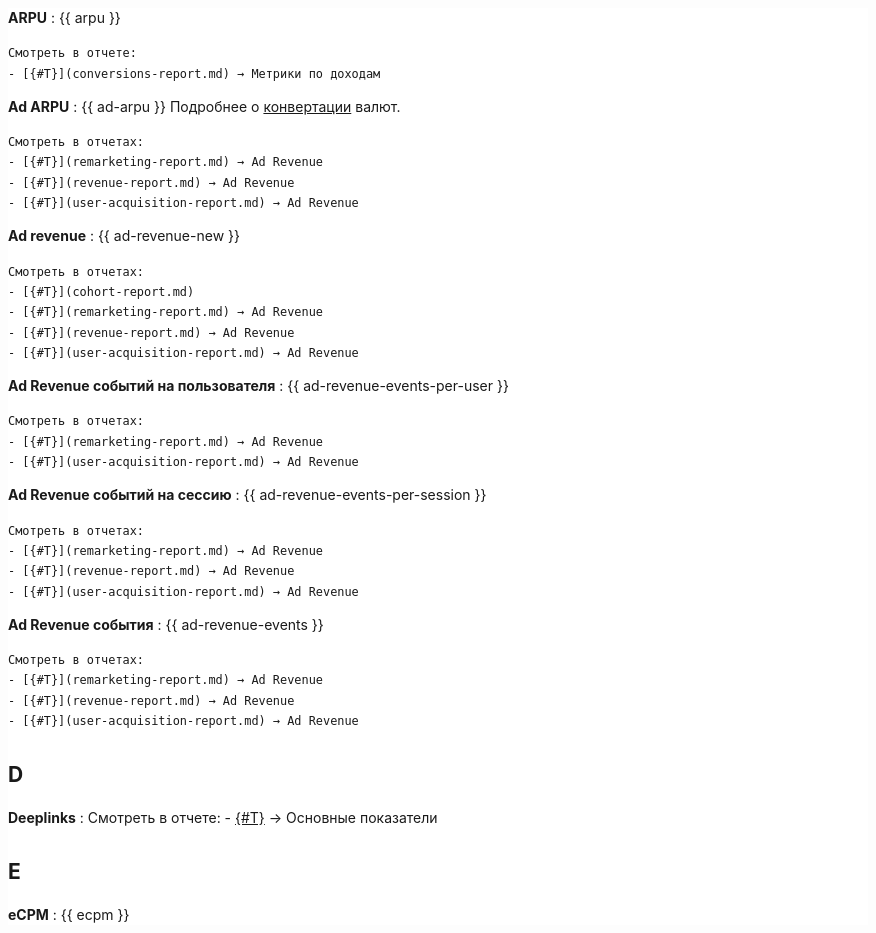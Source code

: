 **ARPU**
:   {{ arpu }}
 
    Смотреть в отчете:
    - [{#T}](conversions-report.md) → Метрики по доходам

**Ad ARPU**
:   {{ ad-arpu }} Подробнее о [конвертации](../data-collection/about-revenue.md#currency) валют.

    Смотреть в отчетах:
    - [{#T}](remarketing-report.md) → Ad Revenue
    - [{#T}](revenue-report.md) → Ad Revenue
    - [{#T}](user-acquisition-report.md) → Ad Revenue

**Ad revenue** 
:   {{ ad-revenue-new }}

    Смотреть в отчетах:
    - [{#T}](cohort-report.md)
    - [{#T}](remarketing-report.md) → Ad Revenue
    - [{#T}](revenue-report.md) → Ad Revenue
    - [{#T}](user-acquisition-report.md) → Ad Revenue
 
**Ad Revenue событий на пользователя**
:   {{ ad-revenue-events-per-user }}

    Смотреть в отчетах:
    - [{#T}](remarketing-report.md) → Ad Revenue
    - [{#T}](user-acquisition-report.md) → Ad Revenue

**Ad Revenue событий на сессию**
:   {{ ad-revenue-events-per-session }}

    Смотреть в отчетах:
    - [{#T}](remarketing-report.md) → Ad Revenue
    - [{#T}](revenue-report.md) → Ad Revenue
    - [{#T}](user-acquisition-report.md) → Ad Revenue

**Ad Revenue события**
:   {{ ad-revenue-events }}

    Смотреть в отчетах:
    - [{#T}](remarketing-report.md) → Ad Revenue
    - [{#T}](revenue-report.md) → Ad Revenue
    - [{#T}](user-acquisition-report.md) → Ad Revenue

## D

**Deeplinks**
:   Смотреть в отчете:
    - [{#T}](remarketing-report.md) → Основные показатели

## E

**eCPM**
:   {{ ecpm }}
